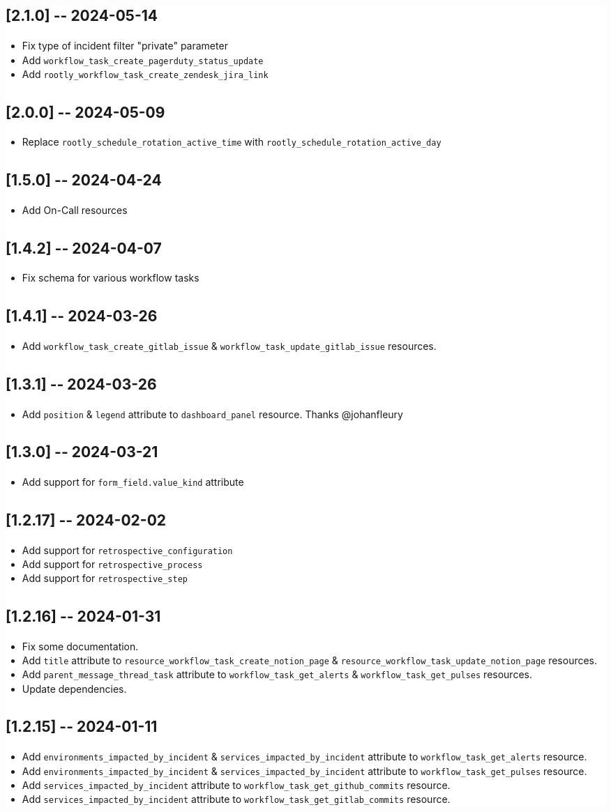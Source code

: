 ## [2.1.0] -- 2024-05-14

- Fix type of incident filter "private" parameter
- Add `workflow_task_create_pagerduty_status_update`
- Add `rootly_workflow_task_create_zendesk_jira_link`

## [2.0.0] -- 2024-05-09

- Replace `rootly_schedule_rotation_active_time` with `rootly_schedule_rotation_active_day`

## [1.5.0] -- 2024-04-24

- Add On-Call resources

## [1.4.2] -- 2024-04-07

- Fix schema for various workflow tasks

## [1.4.1] -- 2024-03-26

- Add `workflow_task_create_gitlab_issue` & `workflow_task_update_gitlab_issue` resources.

## [1.3.1] -- 2024-03-26

- Add `position` & `legend` attribute to `dashboard_panel` resource. Thanks @johanfleury

## [1.3.0] -- 2024-03-21

- Add support for `form_field.value_kind` attribute

## [1.2.17] -- 2024-02-02

- Add support for `retrospective_configuration`
- Add support for `retrospective_process`
- Add support for `retrospective_step`

## [1.2.16] -- 2024-01-31

- Fix some documentation.
- Add `title` attribute to `resource_workflow_task_create_notion_page` & `resource_workflow_task_update_notion_page` resources.
- Add `parent_message_thread_task` attribute to `workflow_task_get_alerts` & `workflow_task_get_pulses` resources.
- Update dependencies.

## [1.2.15] -- 2024-01-11

- Add `environments_impacted_by_incident` & `services_impacted_by_incident` attribute to `workflow_task_get_alerts` resource.
- Add `environments_impacted_by_incident` & `services_impacted_by_incident` attribute to `workflow_task_get_pulses` resource.
- Add `services_impacted_by_incident` attribute to `workflow_task_get_github_commits` resource.
- Add `services_impacted_by_incident` attribute to `workflow_task_get_gitlab_commits` resource.
